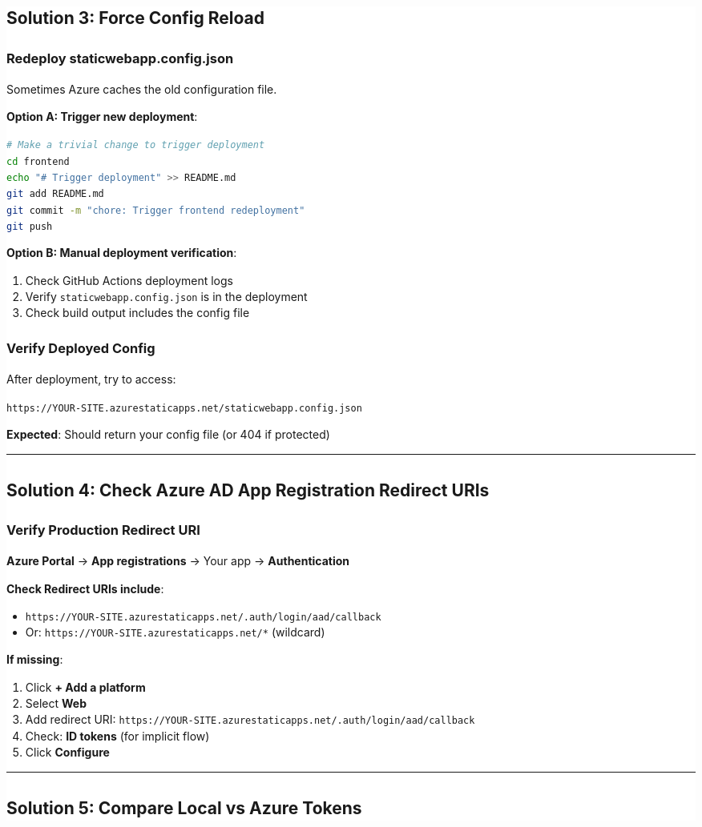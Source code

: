 
## Solution 3: Force Config Reload

### Redeploy staticwebapp.config.json

Sometimes Azure caches the old configuration file.

**Option A: Trigger new deployment**:
```bash
# Make a trivial change to trigger deployment
cd frontend
echo "# Trigger deployment" >> README.md
git add README.md
git commit -m "chore: Trigger frontend redeployment"
git push
```

**Option B: Manual deployment verification**:
1. Check GitHub Actions deployment logs
2. Verify `staticwebapp.config.json` is in the deployment
3. Check build output includes the config file

### Verify Deployed Config

After deployment, try to access:
```
https://YOUR-SITE.azurestaticapps.net/staticwebapp.config.json
```

**Expected**: Should return your config file (or 404 if protected)

---

## Solution 4: Check Azure AD App Registration Redirect URIs

### Verify Production Redirect URI

**Azure Portal** → **App registrations** → Your app → **Authentication**

**Check Redirect URIs include**:
- `https://YOUR-SITE.azurestaticapps.net/.auth/login/aad/callback`
- Or: `https://YOUR-SITE.azurestaticapps.net/*` (wildcard)

**If missing**:
1. Click **+ Add a platform**
2. Select **Web**
3. Add redirect URI: `https://YOUR-SITE.azurestaticapps.net/.auth/login/aad/callback`
4. Check: **ID tokens** (for implicit flow)
5. Click **Configure**

---

## Solution 5: Compare Local vs Azure Tokens
